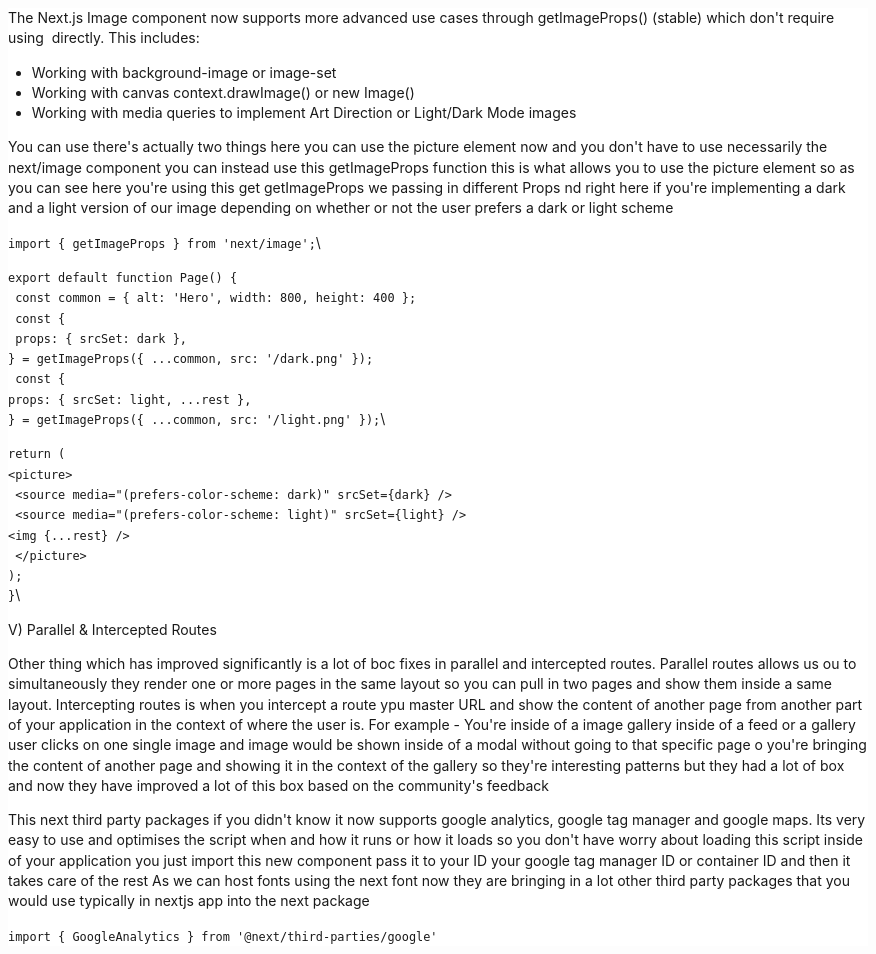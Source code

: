 The Next.js Image component now supports more advanced use cases through getImageProps() (stable) which don't require using <Image> directly. This includes:
* Working with background-image or image-set
* Working with canvas context.drawImage() or new Image()
* Working with <picture> media queries to implement Art Direction or Light/Dark Mode images

You can use there's actually two things here you can use the picture element now and you don't have to use necessarily the next/image component you can instead use this getImageProps function this is what allows you to use the picture element so as you can see here you're using this get getImageProps we passing in different Props nd right here if you're implementing a dark and a light version of our image depending on whether or not the user prefers a dark or light scheme 

`import { getImageProps } from 'next/image';`\
 
`export default function Page() {`\
 ` const common = { alt: 'Hero', width: 800, height: 400 };`\
 ` const {`\
   ` props: { srcSet: dark },`\
  `} = getImageProps({ ...common, src: '/dark.png' });`\
 ` const {`\
    `props: { srcSet: light, ...rest },`\
  `} = getImageProps({ ...common, src: '/light.png' });`\
 
  `return (`\
    `<picture>`\
     ` <source media="(prefers-color-scheme: dark)" srcSet={dark} />`\
     ` <source media="(prefers-color-scheme: light)" srcSet={light} />`\
      `<img {...rest} />`\
   ` </picture>`\
  `);`\
`}`\

V) Parallel & Intercepted Routes

Other thing which has improved significantly is a lot of boc fixes in parallel and intercepted routes. Parallel routes allows us ou to simultaneously they render one or more pages in the same layout so you can pull in two pages and show them inside a same layout. 
Intercepting routes is when you intercept a route ypu master URL and show the content of another page from another part of your application in the context of where the user is. 
For example - You're inside of a image gallery inside of a feed or a gallery user clicks on one single image and image would be shown inside of a modal without going to that specific page o you're bringing the content of another page and showing it in the context of the gallery so they're interesting patterns but they had a lot of box and now they have improved a lot of this box based on the community's feedback 

This next third party packages if you didn't know it now supports google analytics, google tag manager and google maps. Its very easy to use and optimises the script when and how it runs or how it loads so you don't have worry about loading this script inside of your application you just import this new component pass it to your ID your google tag manager ID or container ID and then it takes care of the rest As we can host fonts using the next font now they are bringing in a lot other third party packages that you would use typically in nextjs app into the next package 

`import { GoogleAnalytics } from '@next/third-parties/google'`
 